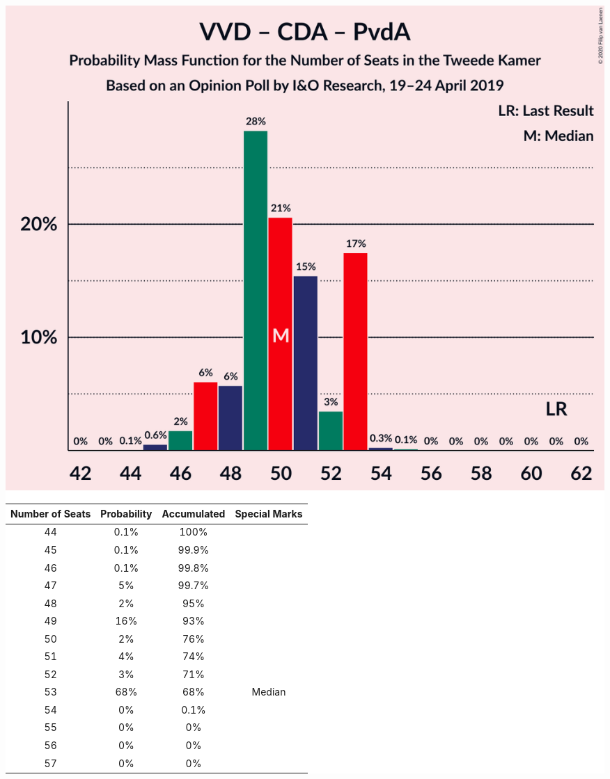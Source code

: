 ![Graph with seats probability mass function not yet produced](2019-04-24-IOResearch-coalitions-seats-pmf-vvd–cda–pvda.png "Seats Probability Mass Function")

| Number of Seats | Probability | Accumulated | Special Marks |
|:---------------:|:-----------:|:-----------:|:-------------:|
| 44 | 0.1% | 100% |  |
| 45 | 0.1% | 99.9% |  |
| 46 | 0.1% | 99.8% |  |
| 47 | 5% | 99.7% |  |
| 48 | 2% | 95% |  |
| 49 | 16% | 93% |  |
| 50 | 2% | 76% |  |
| 51 | 4% | 74% |  |
| 52 | 3% | 71% |  |
| 53 | 68% | 68% | Median |
| 54 | 0% | 0.1% |  |
| 55 | 0% | 0% |  |
| 56 | 0% | 0% |  |
| 57 | 0% | 0% |  |